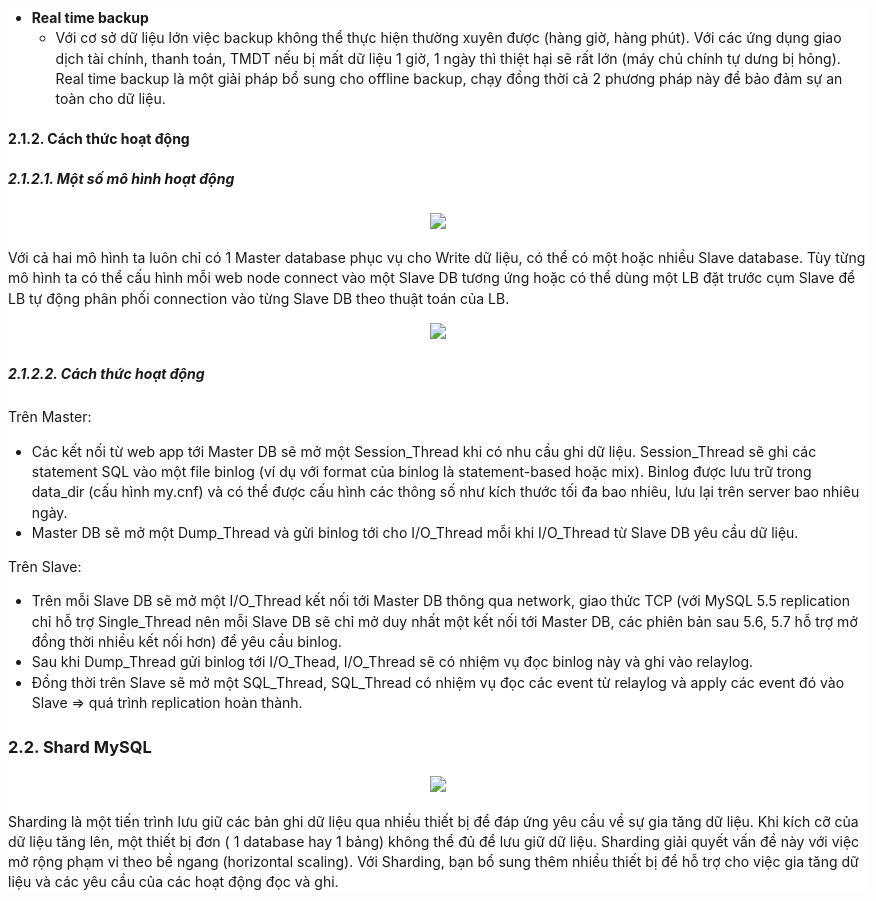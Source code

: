 * **Real time backup**
  * Với cơ sở dữ liệu lớn việc backup không thể thực hiện thường xuyên được (hàng giờ, hàng phút). Với các ứng dụng giao dịch tài chính, thanh toán, TMDT nếu bị mất dữ liệu 1 giờ, 1 ngày thì thiệt hại sẽ rất lớn (máy chủ chính tự dưng bị hỏng). Real time backup là một giải pháp bổ sung cho offline backup, chạy đồng thời cả 2 phương pháp này để bảo đảm sự an toàn cho dữ liệu.

#### 2.1.2. Cách thức hoạt động

##### 2.1.2.1. Một số mô hình hoạt động

<p align="center">
  <img src="http://i.imgur.com/mevNr10.png">
  <br/>
</p>

Với cả hai mô hình ta luôn chỉ có 1 Master database phục vụ cho Write dữ liệu, có thể có một hoặc nhiều Slave database. Tùy từng mô hình ta có thể cấu hình mỗi web node connect vào một Slave DB tương ứng hoặc có thể dùng một LB đặt trước cụm Slave để LB tự động phân phối connection vào từng Slave DB theo thuật toán của LB.

<p align="center">
  <img src="http://i.imgur.com/etkJXxd.png">
  <br/>
</p>

##### 2.1.2.2. Cách thức hoạt động

Trên Master:

* Các kết nối từ web app tới Master DB sẽ mở một Session_Thread khi có nhu cầu ghi dữ liệu. Session_Thread sẽ ghi các statement SQL vào một file binlog (ví dụ với format của binlog là statement-based hoặc mix). Binlog được lưu trữ trong data_dir (cấu hình my.cnf) và có thể được cấu hình các thông số như kích thước tối đa bao nhiêu, lưu lại trên server bao nhiêu ngày.
* Master DB sẽ mở một Dump_Thread và gửi binlog tới cho I/O_Thread mỗi khi I/O_Thread từ Slave DB yêu cầu dữ liệu.

Trên Slave:

* Trên mỗi Slave DB sẽ mở một I/O_Thread kết nối tới Master DB thông qua network, giao thức TCP (với MySQL 5.5 replication chỉ hỗ trợ Single_Thread nên mỗi Slave DB sẽ chỉ mở duy nhất một kết nối tới Master DB, các phiên bản sau 5.6, 5.7 hỗ trợ mở đồng thời nhiều kết nối hơn) để yêu cầu binlog.
* Sau khi Dump_Thread gửi binlog tới I/O_Thead, I/O_Thread sẽ có nhiệm vụ đọc binlog này và ghi vào relaylog.
* Đồng thời trên Slave sẽ mở một SQL_Thread, SQL_Thread có nhiệm vụ đọc các event từ relaylog và apply các event đó vào Slave => quá trình replication hoàn thành.

<a name = "shard"></a>
### 2.2. Shard MySQL

<center> <img src="https://s3-us-west-1.amazonaws.com/morpheus-staging/system/spud_media/188/original/tables1.jpg?1414453819"> </center>

Sharding là một tiến trình lưu giữ các bản ghi dữ liệu qua nhiều thiết bị để đáp ứng yêu cầu về sự gia tăng dữ liệu. Khi kích cỡ của dữ liệu tăng lên, một thiết bị đơn ( 1 database hay 1 bảng) không thể đủ để lưu giữ dữ liệu. Sharding giải quyết vấn đề này với việc mở rộng phạm vi theo bề ngang (horizontal scaling). Với Sharding, bạn bổ sung thêm nhiều thiết bị để hỗ trợ cho việc gia tăng dữ liệu và các yêu cầu của các hoạt động đọc và ghi.
